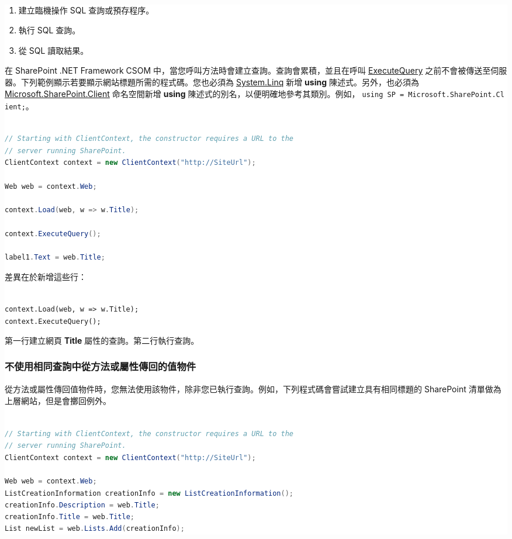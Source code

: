 
1. 建立臨機操作 SQL 查詢或預存程序。
    
  
2. 執行 SQL 查詢。
    
  
3. 從 SQL 讀取結果。
    
  
在 SharePoint .NET Framework CSOM 中，當您呼叫方法時會建立查詢。查詢會累積，並且在呼叫  [ExecuteQuery](https://msdn.microsoft.com/library/Microsoft.SharePoint.Client.ClientContext.ExecuteQuery.aspx) 之前不會被傳送至伺服器。下列範例顯示若要顯示網站標題所需的程式碼。您也必須為 [System.Linq](https://msdn.microsoft.com/library/System.Linq.aspx) 新增 **using** 陳述式。另外，也必須為 [Microsoft.SharePoint.Client](https://msdn.microsoft.com/library/Microsoft.SharePoint.Client.aspx) 命名空間新增 **using** 陳述式的別名，以便明確地參考其類別。例如， `using SP = Microsoft.SharePoint.Client;`。
  
    
    



```cs

// Starting with ClientContext, the constructor requires a URL to the
// server running SharePoint. 
ClientContext context = new ClientContext("http://SiteUrl"); 

Web web = context.Web; 

context.Load(web, w => w.Title); 

context.ExecuteQuery(); 

label1.Text = web.Title;   

```

差異在於新增這些行：
  
    
    



```

context.Load(web, w => w.Title);
context.ExecuteQuery(); 

```

第一行建立網頁 **Title** 屬性的查詢。第二行執行查詢。
  
    
    

### 不使用相同查詢中從方法或屬性傳回的值物件

從方法或屬性傳回值物件時，您無法使用該物件，除非您已執行查詢。例如，下列程式碼會嘗試建立具有相同標題的 SharePoint 清單做為上層網站，但是會擲回例外。
  
    
    

```cs

// Starting with ClientContext, the constructor requires a URL to the
// server running SharePoint. 
ClientContext context = new ClientContext("http://SiteUrl"); 

Web web = context.Web; 
ListCreationInformation creationInfo = new ListCreationInformation(); 
creationInfo.Description = web.Title; 
creationInfo.Title = web.Title; 
List newList = web.Lists.Add(creationInfo);  

```

